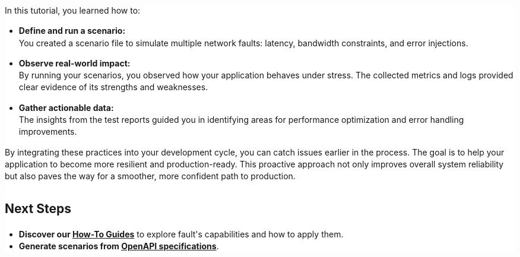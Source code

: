 In this tutorial, you learned how to:

- **Define and run a scenario:**  
  You created a scenario file to simulate multiple network faults:
  latency, bandwidth constraints, and error injections.

- **Observe real-world impact:**  
  By running your scenarios, you observed how your application behaves under
  stress. The collected metrics and logs provided clear evidence of its
  strengths and weaknesses.

- **Gather actionable data:**  
  The insights from the test reports guided you in identifying areas for
  performance optimization and error handling improvements.

By integrating these practices into your development cycle, you can catch issues
earlier in the process. The goal is to help your application to become more
resilient and production-ready. This proactive approach not only improves overall
system reliability but also paves the way for a smoother, more confident path to
production.

## Next Steps

- **Discover our [How-To Guides](../how-to/scenarios/generate.md)** to explore
  <span class="f">fault</span>'s capabilities and how to apply them.
- **Generate scenarios from [OpenAPI specifications](../how-to/scenarios/generate.md#generate-scenarios-from-an-openapi-specification)**.
